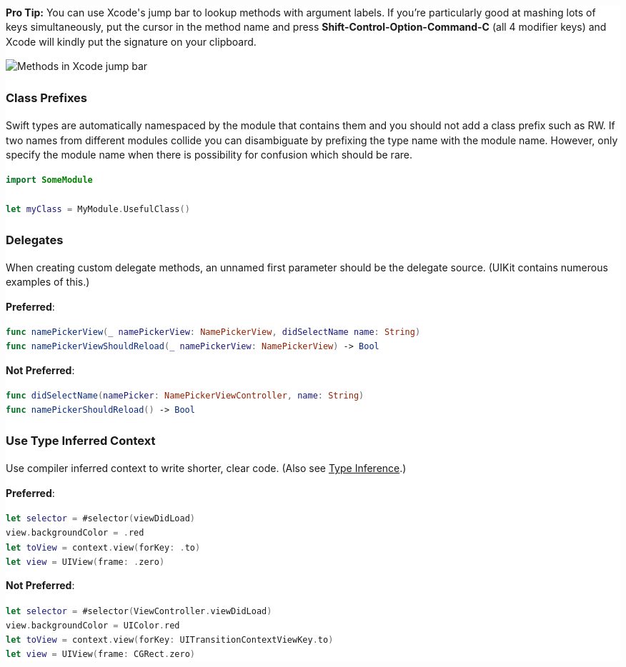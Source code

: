 **Pro Tip:** You can use Xcode's jump bar to lookup methods with argument labels. If you’re particularly good at mashing lots of keys simultaneously, put the cursor in the method name and press **Shift-Control-Option-Command-C** (all 4 modifier keys) and Xcode will kindly put the signature on your clipboard.

![Methods in Xcode jump bar](screens/xcode-jump-bar.png)


### Class Prefixes

Swift types are automatically namespaced by the module that contains them and you should not add a class prefix such as RW. If two names from different modules collide you can disambiguate by prefixing the type name with the module name. However, only specify the module name when there is possibility for confusion which should be rare.

```swift
import SomeModule

let myClass = MyModule.UsefulClass()
```

### Delegates

When creating custom delegate methods, an unnamed first parameter should be the delegate source. (UIKit contains numerous examples of this.)

**Preferred**:
```swift
func namePickerView(_ namePickerView: NamePickerView, didSelectName name: String)
func namePickerViewShouldReload(_ namePickerView: NamePickerView) -> Bool
```

**Not Preferred**:
```swift
func didSelectName(namePicker: NamePickerViewController, name: String)
func namePickerShouldReload() -> Bool
```

### Use Type Inferred Context

Use compiler inferred context to write shorter, clear code.  (Also see [Type Inference](#type-inference).)

**Preferred**:
```swift
let selector = #selector(viewDidLoad)
view.backgroundColor = .red
let toView = context.view(forKey: .to)
let view = UIView(frame: .zero)
```

**Not Preferred**:
```swift
let selector = #selector(ViewController.viewDidLoad)
view.backgroundColor = UIColor.red
let toView = context.view(forKey: UITransitionContextViewKey.to)
let view = UIView(frame: CGRect.zero)
```
